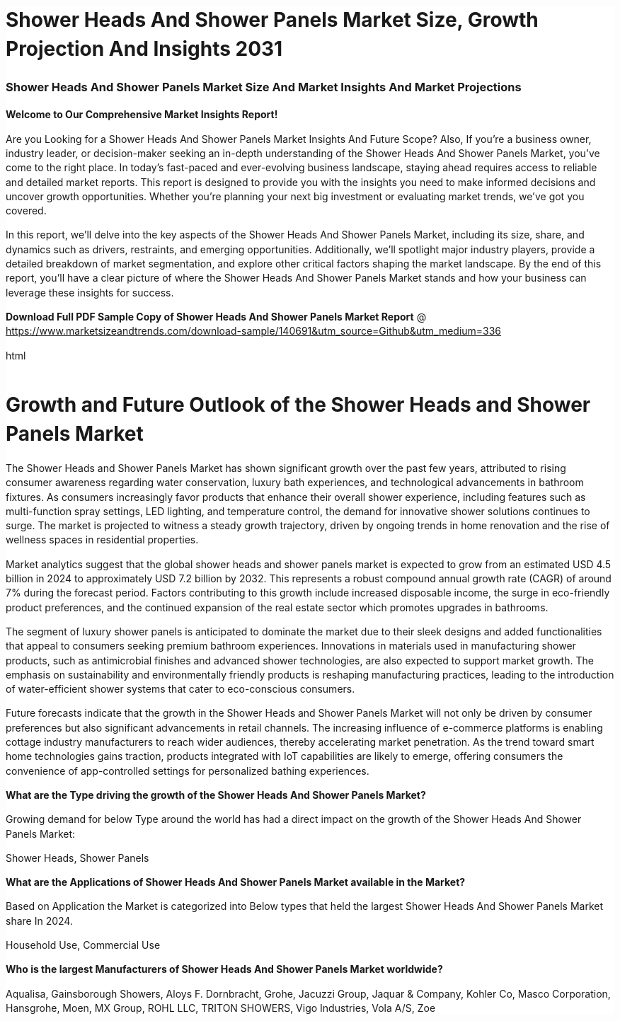 <h1> Shower Heads And Shower Panels Market Size, Growth Projection And Insights 2031</h1><div class="" data-test-id=""><h3><span class="">Shower Heads And Shower Panels Market Size And Market Insights And Market Projections</span></h3></div><div class="" data-test-id=""><p><strong>Welcome to Our Comprehensive Market Insights Report!</strong></p><p>Are you Looking for a Shower Heads And Shower Panels Market Insights And Future Scope? Also, If you&rsquo;re a business owner, industry leader, or decision-maker seeking an in-depth understanding of the Shower Heads And Shower Panels Market, you&rsquo;ve come to the right place. In today&rsquo;s fast-paced and ever-evolving business landscape, staying ahead requires access to reliable and detailed market reports. This report is designed to provide you with the insights you need to make informed decisions and uncover growth opportunities. Whether you&rsquo;re planning your next big investment or evaluating market trends, we&rsquo;ve got you covered.</p><p>In this report, we&rsquo;ll delve into the key aspects of the Shower Heads And Shower Panels Market, including its size, share, and dynamics such as drivers, restraints, and emerging opportunities. Additionally, we&rsquo;ll spotlight major industry players, provide a detailed breakdown of market segmentation, and explore other critical factors shaping the market landscape. By the end of this report, you&rsquo;ll have a clear picture of where the Shower Heads And Shower Panels Market stands and how your business can leverage these insights for success.</p><p><strong>Download Full PDF Sample Copy of Shower Heads And Shower Panels Market Report</strong> @ <a href="https://www.marketsizeandtrends.com/download-sample/140691&utm_source=Github&utm_medium=336" target="_blank">https://www.marketsizeandtrends.com/download-sample/140691&utm_source=Github&utm_medium=336</a></p></div><div class="" data-test-id=""><p><span class="">html<!DOCTYPE html><html lang="en"><head>    <meta charset="UTF-8">    <meta name="viewport" content="width=device-width, initial-scale=1.0">    <title>Shower Heads and Shower Panels Market Outlook</title></head><body>    <h1>Growth and Future Outlook of the Shower Heads and Shower Panels Market</h1>    <p>The Shower Heads and Shower Panels Market has shown significant growth over the past few years, attributed to rising consumer awareness regarding water conservation, luxury bath experiences, and technological advancements in bathroom fixtures. As consumers increasingly favor products that enhance their overall shower experience, including features such as multi-function spray settings, LED lighting, and temperature control, the demand for innovative shower solutions continues to surge. The market is projected to witness a steady growth trajectory, driven by ongoing trends in home renovation and the rise of wellness spaces in residential properties.</p>    <p>Market analytics suggest that the global shower heads and shower panels market is expected to grow from an estimated USD 4.5 billion in 2024 to approximately USD 7.2 billion by 2032. This represents a robust compound annual growth rate (CAGR) of around 7% during the forecast period. Factors contributing to this growth include increased disposable income, the surge in eco-friendly product preferences, and the continued expansion of the real estate sector which promotes upgrades in bathrooms.</p>    <p><strong></strong></p>    <p>The segment of luxury shower panels is anticipated to dominate the market due to their sleek designs and added functionalities that appeal to consumers seeking premium bathroom experiences. Innovations in materials used in manufacturing shower products, such as antimicrobial finishes and advanced shower technologies, are also expected to support market growth. The emphasis on sustainability and environmentally friendly products is reshaping manufacturing practices, leading to the introduction of water-efficient shower systems that cater to eco-conscious consumers.</p>    <p>Future forecasts indicate that the growth in the Shower Heads and Shower Panels Market will not only be driven by consumer preferences but also significant advancements in retail channels. The increasing influence of e-commerce platforms is enabling cottage industry manufacturers to reach wider audiences, thereby accelerating market penetration. As the trend toward smart home technologies gains traction, products integrated with IoT capabilities are likely to emerge, offering consumers the convenience of app-controlled settings for personalized bathing experiences.</p></body></html></span></p><p><strong><span class="">What are the&nbsp;Type driving the growth of the Shower Heads And Shower Panels Market?</span></strong></p></div><div class="" data-test-id=""><p><span class="">Growing demand for below Type around the world has had a direct impact on the growth of the Shower Heads And Shower Panels Market:</span></p></div><div class="" data-test-id=""><p>Shower Heads, Shower Panels</p><p><span class=""><strong>What are the&nbsp;Applications&nbsp;of Shower Heads And Shower Panels Market available in the Market?</strong></span></p></div><div class="" data-test-id=""><p><span class="">Based on Application the Market is categorized into Below types that held the largest Shower Heads And Shower Panels Market share In 2024.</span></p></div><div class="" data-test-id=""><p><span class="">Household Use, Commercial Use</span></p><p><span class=""><strong>Who is the largest Manufacturers of Shower Heads And Shower Panels Market worldwide?</strong></span></p></div><div class="" data-test-id=""><p><span class="">Aqualisa, Gainsborough Showers, Aloys F. Dornbracht, Grohe, Jacuzzi Group, Jaquar & Company, Kohler Co, Masco Corporation, Hansgrohe, Moen, MX Group, ROHL LLC, TRITON SHOWERS, Vigo Industries, Vola A/S, Zoe